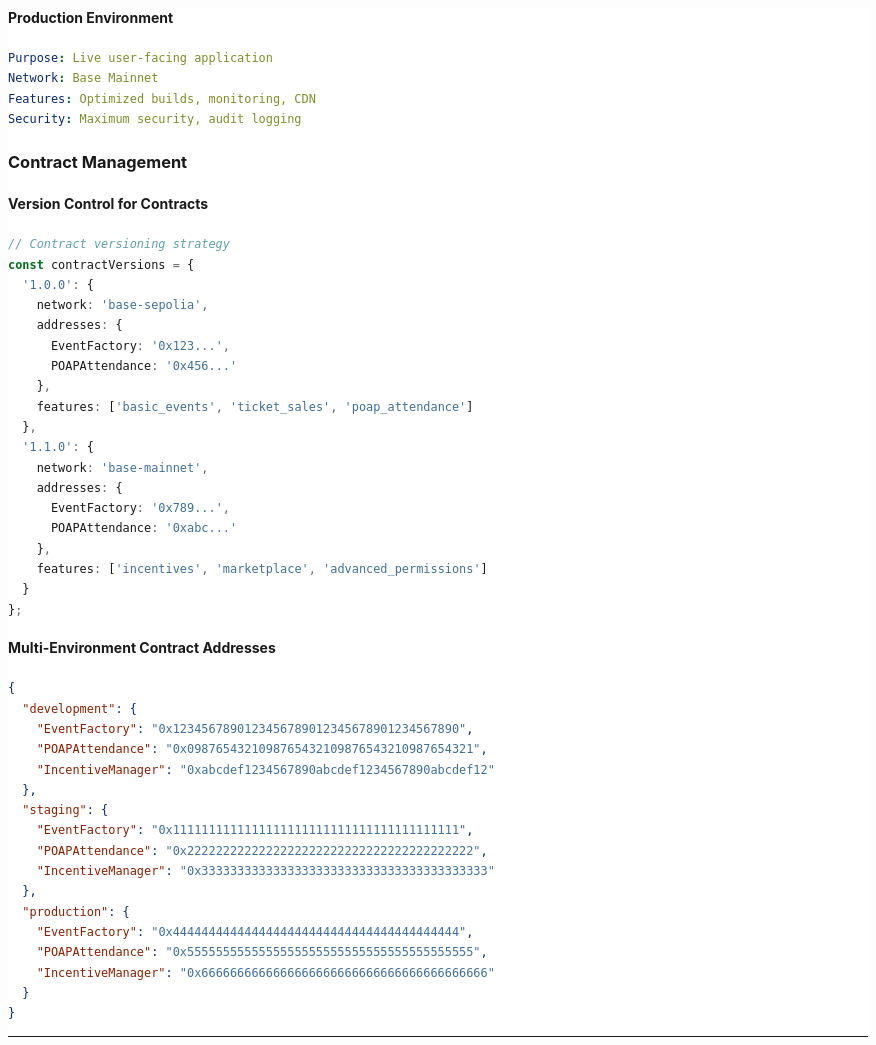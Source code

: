 #### Production Environment
```yaml
Purpose: Live user-facing application
Network: Base Mainnet
Features: Optimized builds, monitoring, CDN
Security: Maximum security, audit logging
```

### Contract Management

#### Version Control for Contracts
```typescript
// Contract versioning strategy
const contractVersions = {
  '1.0.0': {
    network: 'base-sepolia',
    addresses: {
      EventFactory: '0x123...',
      POAPAttendance: '0x456...'
    },
    features: ['basic_events', 'ticket_sales', 'poap_attendance']
  },
  '1.1.0': {
    network: 'base-mainnet',
    addresses: {
      EventFactory: '0x789...',
      POAPAttendance: '0xabc...'
    },
    features: ['incentives', 'marketplace', 'advanced_permissions']
  }
};
```

#### Multi-Environment Contract Addresses
```json
{
  "development": {
    "EventFactory": "0x1234567890123456789012345678901234567890",
    "POAPAttendance": "0x0987654321098765432109876543210987654321",
    "IncentiveManager": "0xabcdef1234567890abcdef1234567890abcdef12"
  },
  "staging": {
    "EventFactory": "0x1111111111111111111111111111111111111111",
    "POAPAttendance": "0x2222222222222222222222222222222222222222",
    "IncentiveManager": "0x3333333333333333333333333333333333333333"
  },
  "production": {
    "EventFactory": "0x4444444444444444444444444444444444444444",
    "POAPAttendance": "0x5555555555555555555555555555555555555555",
    "IncentiveManager": "0x6666666666666666666666666666666666666666"
  }
}
```

---